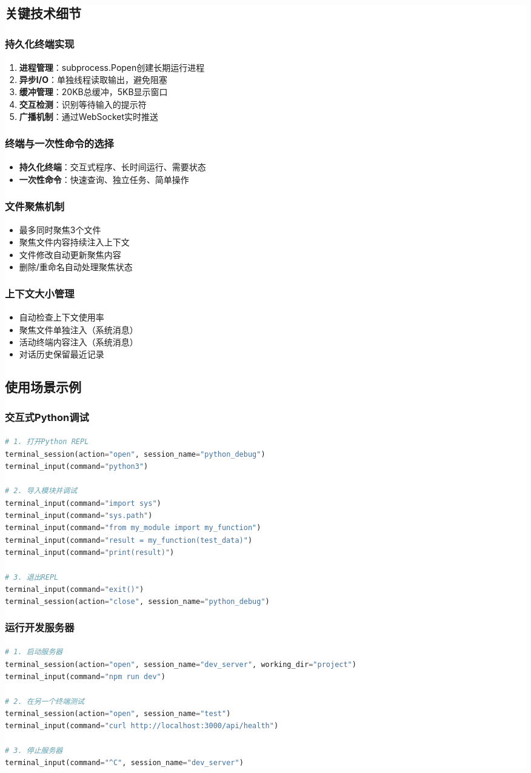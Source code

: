 ## 关键技术细节

### 持久化终端实现
1. **进程管理**：subprocess.Popen创建长期运行进程
2. **异步I/O**：单独线程读取输出，避免阻塞
3. **缓冲管理**：20KB总缓冲，5KB显示窗口
4. **交互检测**：识别等待输入的提示符
5. **广播机制**：通过WebSocket实时推送

### 终端与一次性命令的选择
- **持久化终端**：交互式程序、长时间运行、需要状态
- **一次性命令**：快速查询、独立任务、简单操作

### 文件聚焦机制
- 最多同时聚焦3个文件
- 聚焦文件内容持续注入上下文
- 文件修改自动更新聚焦内容
- 删除/重命名自动处理聚焦状态

### 上下文大小管理
- 自动检查上下文使用率
- 聚焦文件单独注入（系统消息）
- 活动终端内容注入（系统消息）
- 对话历史保留最近记录

## 使用场景示例

### 交互式Python调试
```python
# 1. 打开Python REPL
terminal_session(action="open", session_name="python_debug")
terminal_input(command="python3")

# 2. 导入模块并调试
terminal_input(command="import sys")
terminal_input(command="sys.path")
terminal_input(command="from my_module import my_function")
terminal_input(command="result = my_function(test_data)")
terminal_input(command="print(result)")

# 3. 退出REPL
terminal_input(command="exit()")
terminal_session(action="close", session_name="python_debug")
```

### 运行开发服务器
```python
# 1. 启动服务器
terminal_session(action="open", session_name="dev_server", working_dir="project")
terminal_input(command="npm run dev")

# 2. 在另一个终端测试
terminal_session(action="open", session_name="test")
terminal_input(command="curl http://localhost:3000/api/health")

# 3. 停止服务器
terminal_input(command="^C", session_name="dev_server")
```
